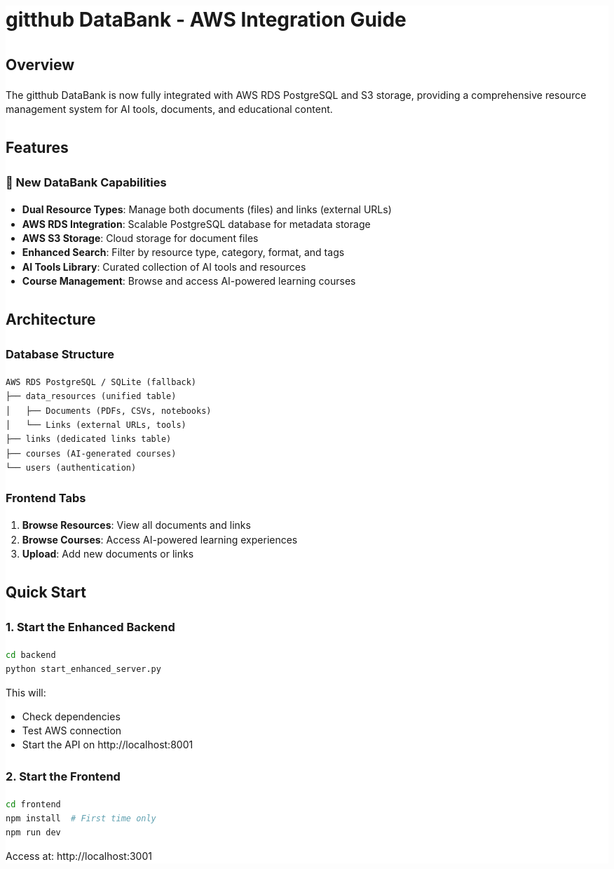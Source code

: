 # gitthub DataBank - AWS Integration Guide

## Overview
The gitthub DataBank is now fully integrated with AWS RDS PostgreSQL and S3 storage, providing a comprehensive resource management system for AI tools, documents, and educational content.

## Features

### 🎯 New DataBank Capabilities
- **Dual Resource Types**: Manage both documents (files) and links (external URLs)
- **AWS RDS Integration**: Scalable PostgreSQL database for metadata storage
- **AWS S3 Storage**: Cloud storage for document files
- **Enhanced Search**: Filter by resource type, category, format, and tags
- **AI Tools Library**: Curated collection of AI tools and resources
- **Course Management**: Browse and access AI-powered learning courses

## Architecture

### Database Structure
```
AWS RDS PostgreSQL / SQLite (fallback)
├── data_resources (unified table)
│   ├── Documents (PDFs, CSVs, notebooks)
│   └── Links (external URLs, tools)
├── links (dedicated links table)
├── courses (AI-generated courses)
└── users (authentication)
```

### Frontend Tabs
1. **Browse Resources**: View all documents and links
2. **Browse Courses**: Access AI-powered learning experiences  
3. **Upload**: Add new documents or links

## Quick Start

### 1. Start the Enhanced Backend
```bash
cd backend
python start_enhanced_server.py
```
This will:
- Check dependencies
- Test AWS connection
- Start the API on http://localhost:8001

### 2. Start the Frontend
```bash
cd frontend
npm install  # First time only
npm run dev
```
Access at: http://localhost:3001
